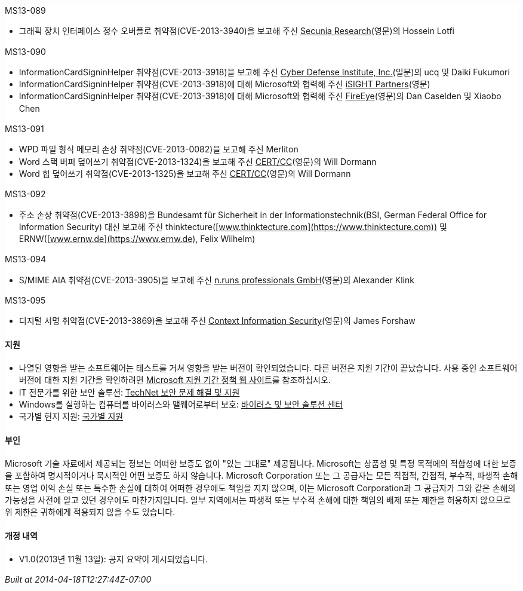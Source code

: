 MS13-089

-   그래픽 장치 인터페이스 정수 오버플로 취약점(CVE-2013-3940)을 보고해 주신 [Secunia Research](https://secunia.com/)(영문)의 Hossein Lotfi

MS13-090

-   InformationCardSigninHelper 취약점(CVE-2013-3918)을 보고해 주신 [Cyber Defense Institute, Inc.](https://www.cyberdefense.jp/)(일문)의 ucq 및 Daiki Fukumori
-   InformationCardSigninHelper 취약점(CVE-2013-3918)에 대해 Microsoft와 협력해 주신 [iSIGHT Partners](https://www.isightpartners.com/)(영문)
-   InformationCardSigninHelper 취약점(CVE-2013-3918)에 대해 Microsoft와 협력해 주신 [FireEye](https://www.fireeye.com/)(영문)의 Dan Caselden 및 Xiaobo Chen

MS13-091

-   WPD 파일 형식 메모리 손상 취약점(CVE-2013-0082)을 보고해 주신 Merliton
-   Word 스택 버퍼 덮어쓰기 취약점(CVE-2013-1324)을 보고해 주신 [CERT/CC](https://www.cert.org/)(영문)의 Will Dormann
-   Word 힙 덮어쓰기 취약점(CVE-2013-1325)을 보고해 주신 [CERT/CC](https://www.cert.org/)(영문)의 Will Dormann

MS13-092

-   주소 손상 취약점(CVE-2013-3898)을 Bundesamt für Sicherheit in der Informationstechnik(BSI, German Federal Office for Information Security) 대신 보고해 주신 thinktecture([www.thinktecture.com](https://www.thinktecture.com)) 및 ERNW([www.ernw.de](https://www.ernw.de), Felix Wilhelm)

MS13-094

-   S/MIME AIA 취약점(CVE-2013-3905)을 보고해 주신 [n.runs professionals GmbH](https://www.nruns.com/)(영문)의 Alexander Klink

MS13-095

-   디지털 서명 취약점(CVE-2013-3869)을 보고해 주신 [Context Information Security](https://www.contextis.com/)(영문)의 James Forshaw

#### 지원

-   나열된 영향을 받는 소프트웨어는 테스트를 거쳐 영향을 받는 버전이 확인되었습니다. 다른 버전은 지원 기간이 끝났습니다. 사용 중인 소프트웨어 버전에 대한 지원 기간을 확인하려면 [Microsoft 지원 기간 정책 웹 사이트](https://go.microsoft.com/fwlink/?linkid=21742)를 참조하십시오.
-   IT 전문가를 위한 보안 솔루션: [TechNet 보안 문제 해결 및 지원](https://technet.microsoft.com/security/bb980617)
-   Windows를 실행하는 컴퓨터를 바이러스와 맬웨어로부터 보호: [바이러스 및 보안 솔루션 센터](https://support.microsoft.com/contactus/cu_sc_virsec_master)
-   국가별 현지 지원: [국가별 지원](https://support.microsoft.com/common/international.aspx)

#### 부인

Microsoft 기술 자료에서 제공되는 정보는 어떠한 보증도 없이 "있는 그대로" 제공됩니다. Microsoft는 상품성 및 특정 목적에의 적합성에 대한 보증을 포함하여 명시적이거나 묵시적인 어떤 보증도 하지 않습니다. Microsoft Corporation 또는 그 공급자는 모든 직접적, 간접적, 부수적, 파생적 손해 또는 영업 이익 손실 또는 특수한 손실에 대하여 어떠한 경우에도 책임을 지지 않으며, 이는 Microsoft Corporation과 그 공급자가 그와 같은 손해의 가능성을 사전에 알고 있던 경우에도 마찬가지입니다. 일부 지역에서는 파생적 또는 부수적 손해에 대한 책임의 배제 또는 제한을 허용하지 않으므로 위 제한은 귀하에게 적용되지 않을 수도 있습니다.

#### 개정 내역

-   V1.0(2013년 11월 13일): 공지 요약이 게시되었습니다.

*Built at 2014-04-18T12:27:44Z-07:00*

